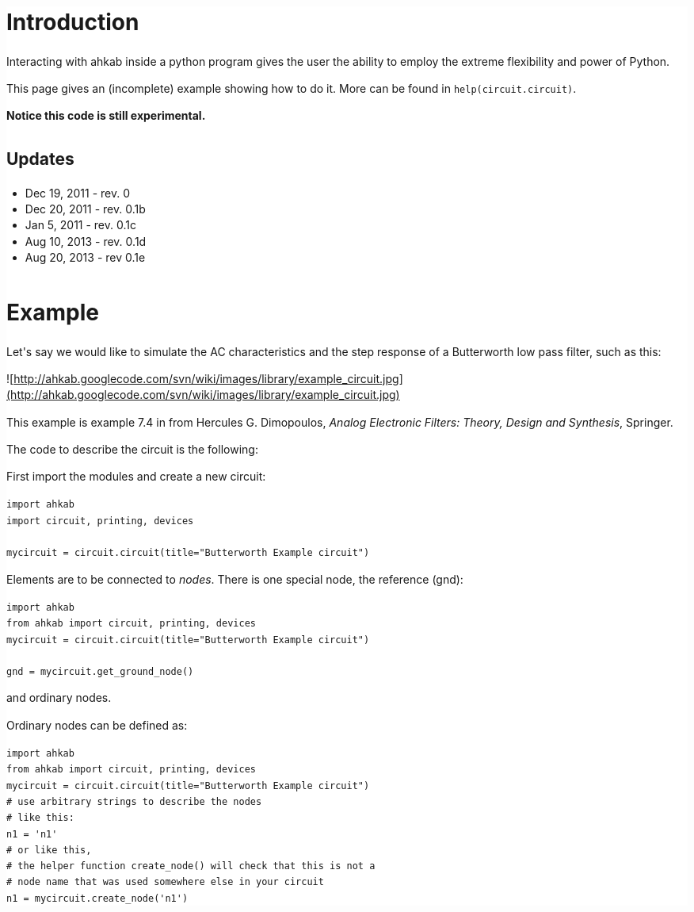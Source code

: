 # Introduction #

Interacting with ahkab inside a python program gives the user the ability to employ the extreme flexibility and power of Python.

This page gives an (incomplete) example showing how to do it. More can be found in `help(circuit.circuit)`.

**Notice this code is still experimental.**

## Updates ##
  * Dec 19, 2011 - rev. 0
  * Dec 20, 2011 - rev. 0.1b
  * Jan 5, 2011 - rev. 0.1c
  * Aug 10, 2013 - rev. 0.1d
  * Aug 20, 2013 - rev 0.1e


# Example #

Let's say we would like to simulate the AC characteristics and the step response of a Butterworth low pass filter, such as this:

![http://ahkab.googlecode.com/svn/wiki/images/library/example_circuit.jpg](http://ahkab.googlecode.com/svn/wiki/images/library/example_circuit.jpg)

This example is example 7.4 in from Hercules G. Dimopoulos, _Analog Electronic Filters: Theory, Design and Synthesis_, Springer.

The code to describe the circuit is the following:

First import the modules and create a new circuit:

```
import ahkab
import circuit, printing, devices

mycircuit = circuit.circuit(title="Butterworth Example circuit")
```

Elements are to be connected to _nodes_. There is one special node, the reference (gnd):

```
import ahkab
from ahkab import circuit, printing, devices
mycircuit = circuit.circuit(title="Butterworth Example circuit")

gnd = mycircuit.get_ground_node()
```

and ordinary nodes.

Ordinary nodes can be defined as:
```
import ahkab
from ahkab import circuit, printing, devices
mycircuit = circuit.circuit(title="Butterworth Example circuit")
# use arbitrary strings to describe the nodes
# like this:
n1 = 'n1'
# or like this, 
# the helper function create_node() will check that this is not a
# node name that was used somewhere else in your circuit
n1 = mycircuit.create_node('n1')
```
